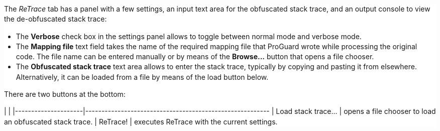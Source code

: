 The *ReTrace* tab has a panel with a few settings, an input text area for the
obfuscated stack trace, and an output console to view the de-obfuscated stack
trace:

- The **Verbose** check box in the settings panel allows to toggle between
  normal mode and verbose mode.
- The **Mapping file** text field takes the name of the required mapping file
  that ProGuard wrote while processing the original code. The file name can be
  entered manually or by means of the **Browse...** button that opens a file
  chooser.
- The **Obfuscated stack trace** text area allows to enter the stack trace,
  typically by copying and pasting it from elsewhere. Alternatively, it can be
  loaded from a file by means of the load button below.

There are two buttons at the bottom:

|                     |
|---------------------|---------------------------------------------------------
| Load stack trace... | opens a file chooser to load an obfuscated stack trace.
| ReTrace!            | executes ReTrace with the current settings.
